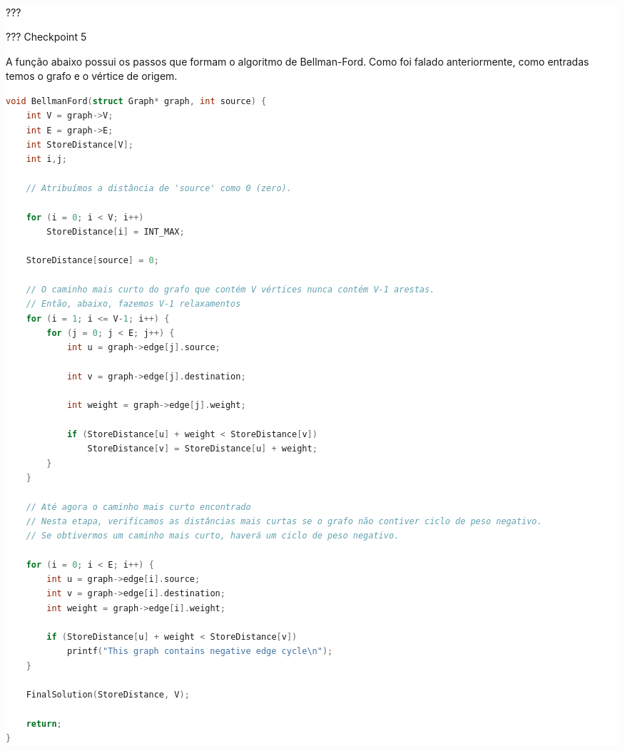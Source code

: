 ???

??? Checkpoint 5

A função abaixo possui os passos que formam o algoritmo de Bellman-Ford. Como
foi falado anteriormente, como entradas temos o grafo e o vértice de origem.

```c
void BellmanFord(struct Graph* graph, int source) {
    int V = graph->V;
    int E = graph->E;
    int StoreDistance[V];
    int i,j;

    // Atribuímos a distância de 'source' como 0 (zero).

    for (i = 0; i < V; i++)
        StoreDistance[i] = INT_MAX;

    StoreDistance[source] = 0;

    // O caminho mais curto do grafo que contém V vértices nunca contém V-1 arestas.
    // Então, abaixo, fazemos V-1 relaxamentos
    for (i = 1; i <= V-1; i++) {
        for (j = 0; j < E; j++) {
            int u = graph->edge[j].source;

            int v = graph->edge[j].destination;

            int weight = graph->edge[j].weight;

            if (StoreDistance[u] + weight < StoreDistance[v])
                StoreDistance[v] = StoreDistance[u] + weight;
        }
    }

    // Até agora o caminho mais curto encontrado
    // Nesta etapa, verificamos as distâncias mais curtas se o grafo não contiver ciclo de peso negativo.
    // Se obtivermos um caminho mais curto, haverá um ciclo de peso negativo.

    for (i = 0; i < E; i++) {
        int u = graph->edge[i].source;
        int v = graph->edge[i].destination;
        int weight = graph->edge[i].weight;

        if (StoreDistance[u] + weight < StoreDistance[v])
            printf("This graph contains negative edge cycle\n");
    }

    FinalSolution(StoreDistance, V);

    return;
}

```
